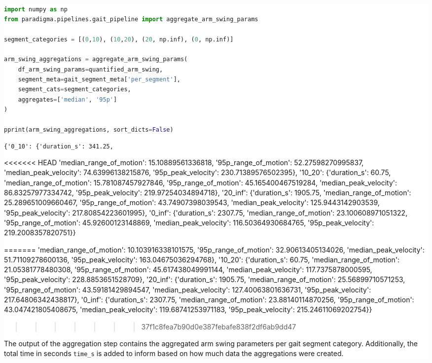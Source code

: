 
```python
import numpy as np
from paradigma.pipelines.gait_pipeline import aggregate_arm_swing_params

segment_categories = [(0,10), (10,20), (20, np.inf), (0, np.inf)]

arm_swing_aggregations = aggregate_arm_swing_params(
    df_arm_swing_params=quantified_arm_swing,
    segment_meta=gait_segment_meta['per_segment'],
    segment_cats=segment_categories,
    aggregates=['median', '95p']
)

pprint(arm_swing_aggregations, sort_dicts=False)
```

    {'0_10': {'duration_s': 341.25,
<<<<<<< HEAD
              'median_range_of_motion': 15.10889561336818,
              '95p_range_of_motion': 52.27598270995837,
              'median_peak_velocity': 74.63996138215876,
              '95p_peak_velocity': 230.71389576502395},
     '10_20': {'duration_s': 60.75,
               'median_range_of_motion': 15.781087457927846,
               '95p_range_of_motion': 45.165400467519284,
               'median_peak_velocity': 86.83257977334742,
               '95p_peak_velocity': 219.97254034894718},
     '20_inf': {'duration_s': 1905.75,
                'median_range_of_motion': 25.289651009660467,
                '95p_range_of_motion': 43.74907398039543,
                'median_peak_velocity': 125.9443142903539,
                '95p_peak_velocity': 217.80854223601995},
     '0_inf': {'duration_s': 2307.75,
               'median_range_of_motion': 23.100608971051322,
               '95p_range_of_motion': 45.92600123148869,
               'median_peak_velocity': 116.50364930684765,
               '95p_peak_velocity': 219.2008357820751}}

=======
              'median_range_of_motion': 10.103916338101575,
              '95p_range_of_motion': 32.90613405134026,
              'median_peak_velocity': 51.71109278600136,
              '95p_peak_velocity': 163.04675036294768},
     '10_20': {'duration_s': 60.75,
               'median_range_of_motion': 21.05381778480308,
               '95p_range_of_motion': 45.617438049991144,
               'median_peak_velocity': 117.7375878000595,
               '95p_peak_velocity': 228.8853651528709},
     '20_inf': {'duration_s': 1905.75,
                'median_range_of_motion': 25.56899710571253,
                '95p_range_of_motion': 43.59181429894547,
                'median_peak_velocity': 127.40063801636731,
                '95p_peak_velocity': 217.64806342438817},
     '0_inf': {'duration_s': 2307.75,
               'median_range_of_motion': 23.88140114870256,
               '95p_range_of_motion': 43.047421805408675,
               'median_peak_velocity': 119.68741253971183,
               '95p_peak_velocity': 215.24611069202754}}

>>>>>>> 37f1c8fea7b90d0e387febafe838f2df6ab9dd47

The output of the aggregation step contains the aggregated arm swing parameters per gait segment category. Additionally, the total time in seconds `time_s` is added to inform based on how much data the aggregations were created.
